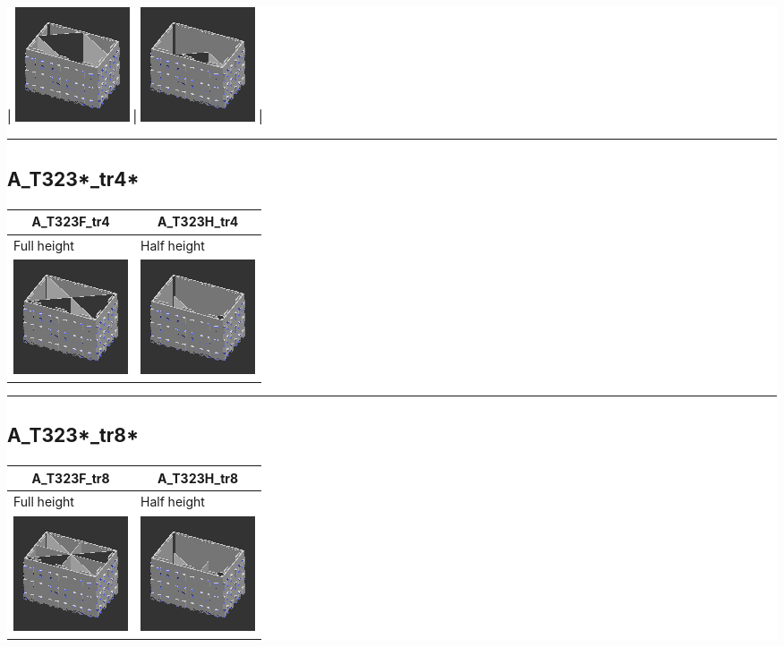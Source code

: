 | ![preview](png/A_T323F_sqc_dg.png) | ![preview](png/A_T323H_sqc_dg.png) | 


---
## A_T323*_tr4*
| **A_T323F_tr4** | **A_T323H_tr4** | 
| --- | --- | 
| Full height | Half height | 
| ![preview](png/A_T323F_tr4.png) | ![preview](png/A_T323H_tr4.png) | 


---
## A_T323*_tr8*
| **A_T323F_tr8** | **A_T323H_tr8** | 
| --- | --- | 
| Full height | Half height | 
| ![preview](png/A_T323F_tr8.png) | ![preview](png/A_T323H_tr8.png) | 
